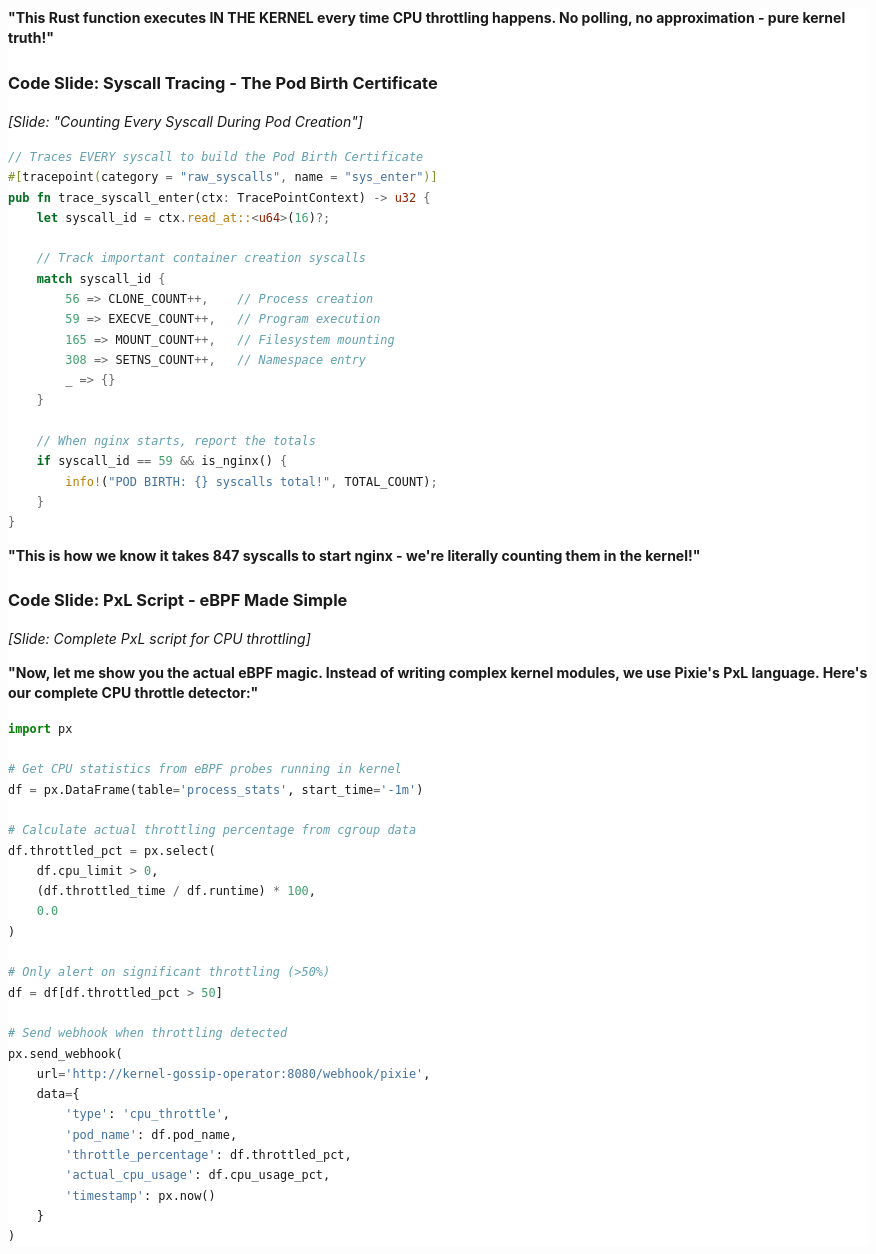 **"This Rust function executes IN THE KERNEL every time CPU throttling happens. No polling, no approximation - pure kernel truth!"**

### Code Slide: Syscall Tracing - The Pod Birth Certificate

*[Slide: "Counting Every Syscall During Pod Creation"]*

```rust
// Traces EVERY syscall to build the Pod Birth Certificate
#[tracepoint(category = "raw_syscalls", name = "sys_enter")]
pub fn trace_syscall_enter(ctx: TracePointContext) -> u32 {
    let syscall_id = ctx.read_at::<u64>(16)?;
    
    // Track important container creation syscalls
    match syscall_id {
        56 => CLONE_COUNT++,    // Process creation
        59 => EXECVE_COUNT++,   // Program execution  
        165 => MOUNT_COUNT++,   // Filesystem mounting
        308 => SETNS_COUNT++,   // Namespace entry
        _ => {}
    }
    
    // When nginx starts, report the totals
    if syscall_id == 59 && is_nginx() {
        info!("POD BIRTH: {} syscalls total!", TOTAL_COUNT);
    }
}
```

**"This is how we know it takes 847 syscalls to start nginx - we're literally counting them in the kernel!"**

### Code Slide: PxL Script - eBPF Made Simple

*[Slide: Complete PxL script for CPU throttling]*

**"Now, let me show you the actual eBPF magic. Instead of writing complex kernel modules, we use Pixie's PxL language. Here's our complete CPU throttle detector:"**

```python
import px

# Get CPU statistics from eBPF probes running in kernel
df = px.DataFrame(table='process_stats', start_time='-1m')

# Calculate actual throttling percentage from cgroup data
df.throttled_pct = px.select(
    df.cpu_limit > 0,
    (df.throttled_time / df.runtime) * 100,
    0.0
)

# Only alert on significant throttling (>50%)
df = df[df.throttled_pct > 50]

# Send webhook when throttling detected
px.send_webhook(
    url='http://kernel-gossip-operator:8080/webhook/pixie',
    data={
        'type': 'cpu_throttle',
        'pod_name': df.pod_name,
        'throttle_percentage': df.throttled_pct,
        'actual_cpu_usage': df.cpu_usage_pct,
        'timestamp': px.now()
    }
)
```